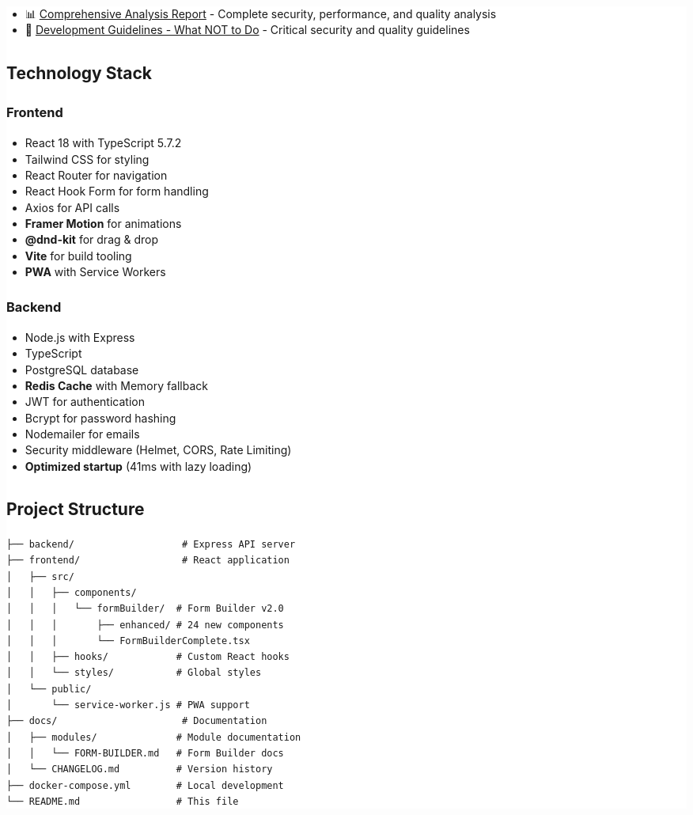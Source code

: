 - 📊 [Comprehensive Analysis Report](./COMPREHENSIVE_ANALYSIS_REPORT.md) - Complete security, performance, and quality analysis
- 🚫 [Development Guidelines - What NOT to Do](./DEVELOPMENT_GUIDELINES_DO_NOT.md) - Critical security and quality guidelines

## Technology Stack

### Frontend
- React 18 with TypeScript 5.7.2
- Tailwind CSS for styling
- React Router for navigation
- React Hook Form for form handling
- Axios for API calls
- **Framer Motion** for animations
- **@dnd-kit** for drag & drop
- **Vite** for build tooling
- **PWA** with Service Workers

### Backend
- Node.js with Express
- TypeScript
- PostgreSQL database
- **Redis Cache** with Memory fallback
- JWT for authentication
- Bcrypt for password hashing
- Nodemailer for emails
- Security middleware (Helmet, CORS, Rate Limiting)
- **Optimized startup** (41ms with lazy loading)

## Project Structure

```
├── backend/                   # Express API server
├── frontend/                  # React application
│   ├── src/
│   │   ├── components/
│   │   │   └── formBuilder/  # Form Builder v2.0
│   │   │       ├── enhanced/ # 24 new components
│   │   │       └── FormBuilderComplete.tsx
│   │   ├── hooks/            # Custom React hooks
│   │   └── styles/           # Global styles
│   └── public/
│       └── service-worker.js # PWA support
├── docs/                      # Documentation
│   ├── modules/              # Module documentation
│   │   └── FORM-BUILDER.md   # Form Builder docs
│   └── CHANGELOG.md          # Version history
├── docker-compose.yml        # Local development
└── README.md                 # This file
```
